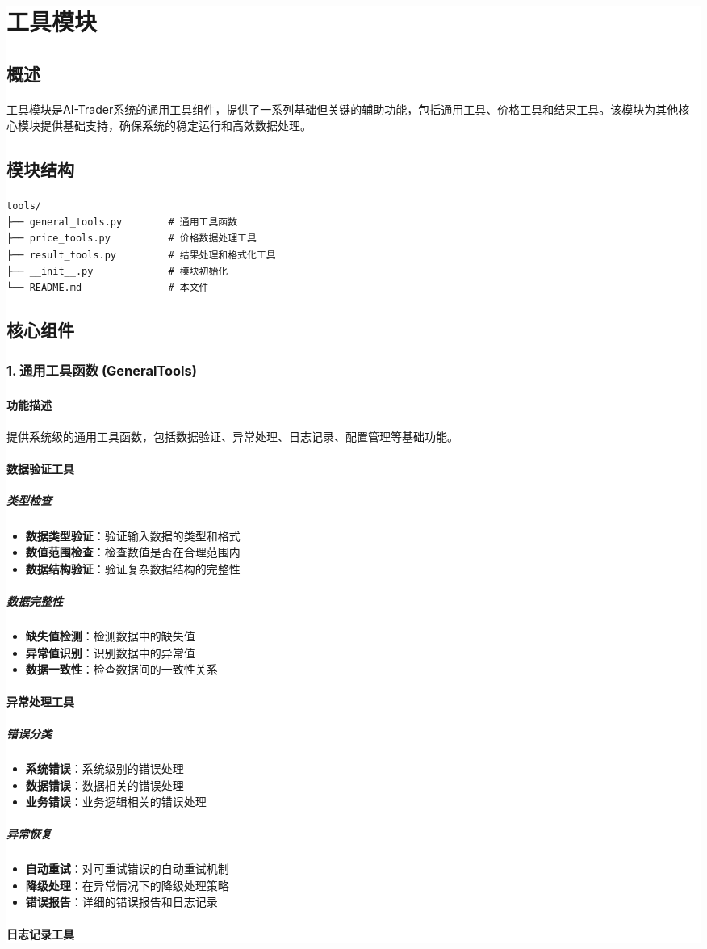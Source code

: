 # 工具模块

## 概述

工具模块是AI-Trader系统的通用工具组件，提供了一系列基础但关键的辅助功能，包括通用工具、价格工具和结果工具。该模块为其他核心模块提供基础支持，确保系统的稳定运行和高效数据处理。

## 模块结构

```
tools/
├── general_tools.py        # 通用工具函数
├── price_tools.py          # 价格数据处理工具
├── result_tools.py         # 结果处理和格式化工具
├── __init__.py             # 模块初始化
└── README.md               # 本文件
```

## 核心组件

### 1. 通用工具函数 (GeneralTools)

#### 功能描述
提供系统级的通用工具函数，包括数据验证、异常处理、日志记录、配置管理等基础功能。

#### 数据验证工具

##### 类型检查
- **数据类型验证**：验证输入数据的类型和格式
- **数值范围检查**：检查数值是否在合理范围内
- **数据结构验证**：验证复杂数据结构的完整性

##### 数据完整性
- **缺失值检测**：检测数据中的缺失值
- **异常值识别**：识别数据中的异常值
- **数据一致性**：检查数据间的一致性关系

#### 异常处理工具

##### 错误分类
- **系统错误**：系统级别的错误处理
- **数据错误**：数据相关的错误处理
- **业务错误**：业务逻辑相关的错误处理

##### 异常恢复
- **自动重试**：对可重试错误的自动重试机制
- **降级处理**：在异常情况下的降级处理策略
- **错误报告**：详细的错误报告和日志记录

#### 日志记录工具
